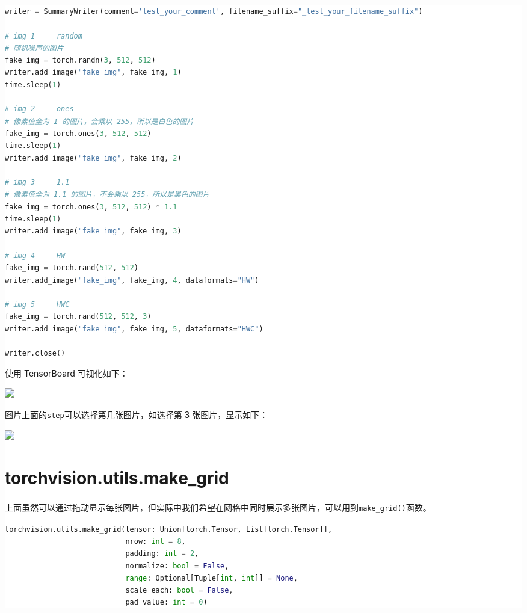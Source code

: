 ```python
writer = SummaryWriter(comment='test_your_comment', filename_suffix="_test_your_filename_suffix")

# img 1     random
# 随机噪声的图片
fake_img = torch.randn(3, 512, 512)
writer.add_image("fake_img", fake_img, 1)
time.sleep(1)

# img 2     ones
# 像素值全为 1 的图片，会乘以 255，所以是白色的图片
fake_img = torch.ones(3, 512, 512)
time.sleep(1)
writer.add_image("fake_img", fake_img, 2)

# img 3     1.1
# 像素值全为 1.1 的图片，不会乘以 255，所以是黑色的图片
fake_img = torch.ones(3, 512, 512) * 1.1
time.sleep(1)
writer.add_image("fake_img", fake_img, 3)

# img 4     HW
fake_img = torch.rand(512, 512)
writer.add_image("fake_img", fake_img, 4, dataformats="HW")

# img 5     HWC
fake_img = torch.rand(512, 512, 3)
writer.add_image("fake_img", fake_img, 5, dataformats="HWC")

writer.close()
```

使用 TensorBoard 可视化如下：

![](https://gitee.com/liuhuihe/Ehe/raw/master/images/深度之眼PyTorch框架班-20201215-224440-912341.png)



图片上面的`step`可以选择第几张图片，如选择第 3 张图片，显示如下：

![](https://gitee.com/liuhuihe/Ehe/raw/master/images/深度之眼PyTorch框架班-20201215-224440-929330.png)


# torchvision.utils.make_grid

上面虽然可以通过拖动显示每张图片，但实际中我们希望在网格中同时展示多张图片，可以用到`make_grid()`函数。

```python
torchvision.utils.make_grid(tensor: Union[torch.Tensor, List[torch.Tensor]], 
                            nrow: int = 8, 
                            padding: int = 2, 
                            normalize: bool = False, 
                            range: Optional[Tuple[int, int]] = None, 
                            scale_each: bool = False, 
                            pad_value: int = 0)
```
